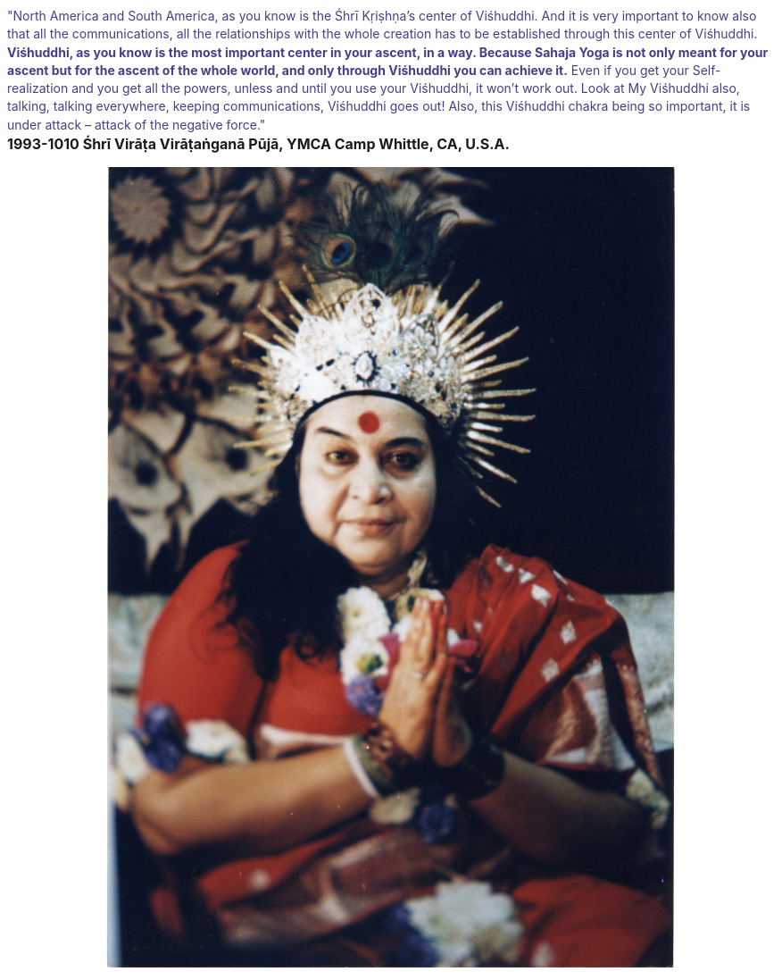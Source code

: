 
<p>
<font color="DarkSlateBlue">"North America and South America, as you know is the Śhrī Kṛiṣhṇa’s center of Viśhuddhi. And it is very important to know also that all the communications, all the relationships with the whole creation has to be established through this center of Viśhuddhi. <b>Viśhuddhi, as you know is the most important center in your ascent, in a way. Because Sahaja Yoga is not only meant for your ascent but for the ascent of the whole world, and only through Viśhuddhi you can achieve it.</b> Even if you get your Self-realization and you get all the powers, unless and until you use your Viśhuddhi, it won’t work out. Look at My Viśhuddhi also, talking, talking everywhere, keeping communications, Viśhuddhi goes out! Also, this Viśhuddhi chakra being so important, it is under attack – attack of the negative force."</font><br>
<font size="+0"><b>1993-1010 Śhrī Virāṭa Virāṭaṅganā Pūjā, YMCA Camp Whittle, CA, U.S.A.</b></font>
</p>

<div style="text-align: center"><img src="/images/image371.png" /></div>
